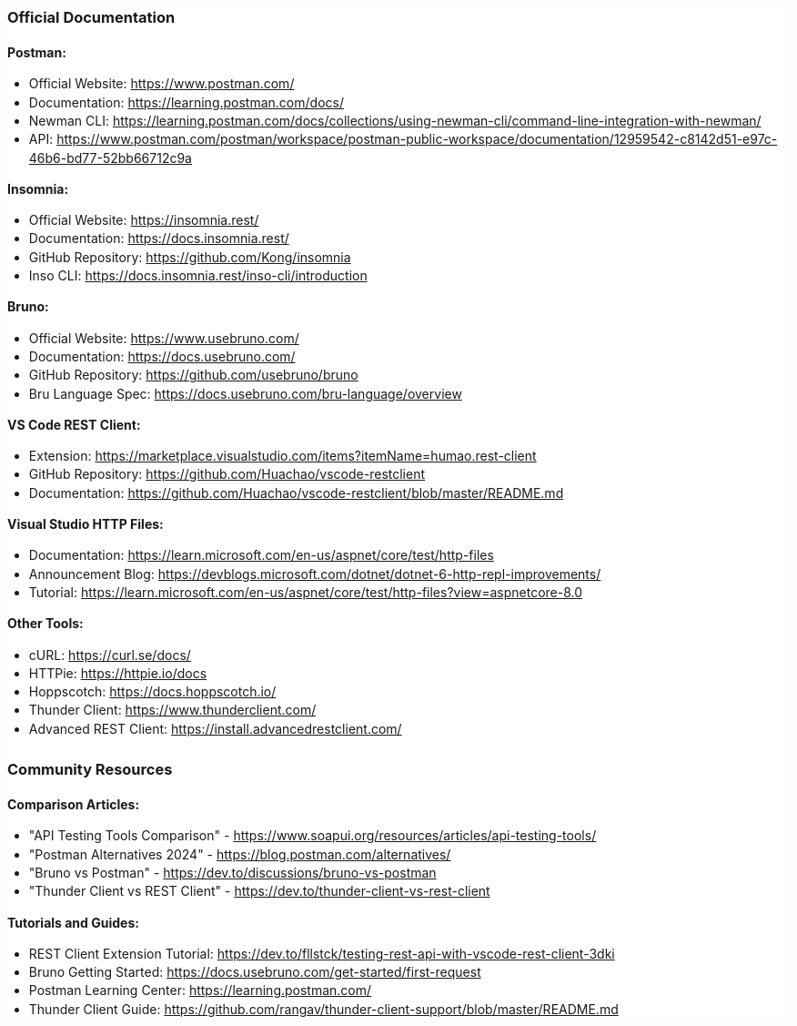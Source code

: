 ### Official Documentation

**Postman:**
- Official Website: https://www.postman.com/
- Documentation: https://learning.postman.com/docs/
- Newman CLI: https://learning.postman.com/docs/collections/using-newman-cli/command-line-integration-with-newman/
- API: https://www.postman.com/postman/workspace/postman-public-workspace/documentation/12959542-c8142d51-e97c-46b6-bd77-52bb66712c9a

**Insomnia:**
- Official Website: https://insomnia.rest/
- Documentation: https://docs.insomnia.rest/
- GitHub Repository: https://github.com/Kong/insomnia
- Inso CLI: https://docs.insomnia.rest/inso-cli/introduction

**Bruno:**
- Official Website: https://www.usebruno.com/
- Documentation: https://docs.usebruno.com/
- GitHub Repository: https://github.com/usebruno/bruno
- Bru Language Spec: https://docs.usebruno.com/bru-language/overview

**VS Code REST Client:**
- Extension: https://marketplace.visualstudio.com/items?itemName=humao.rest-client
- GitHub Repository: https://github.com/Huachao/vscode-restclient
- Documentation: https://github.com/Huachao/vscode-restclient/blob/master/README.md

**Visual Studio HTTP Files:**
- Documentation: https://learn.microsoft.com/en-us/aspnet/core/test/http-files
- Announcement Blog: https://devblogs.microsoft.com/dotnet/dotnet-6-http-repl-improvements/
- Tutorial: https://learn.microsoft.com/en-us/aspnet/core/test/http-files?view=aspnetcore-8.0

**Other Tools:**
- cURL: https://curl.se/docs/
- HTTPie: https://httpie.io/docs
- Hoppscotch: https://docs.hoppscotch.io/
- Thunder Client: https://www.thunderclient.com/
- Advanced REST Client: https://install.advancedrestclient.com/

### Community Resources

**Comparison Articles:**
- "API Testing Tools Comparison" - https://www.soapui.org/resources/articles/api-testing-tools/
- "Postman Alternatives 2024" - https://blog.postman.com/alternatives/
- "Bruno vs Postman" - https://dev.to/discussions/bruno-vs-postman
- "Thunder Client vs REST Client" - https://dev.to/thunder-client-vs-rest-client

**Tutorials and Guides:**
- REST Client Extension Tutorial: https://dev.to/fllstck/testing-rest-api-with-vscode-rest-client-3dki
- Bruno Getting Started: https://docs.usebruno.com/get-started/first-request
- Postman Learning Center: https://learning.postman.com/
- Thunder Client Guide: https://github.com/rangav/thunder-client-support/blob/master/README.md

